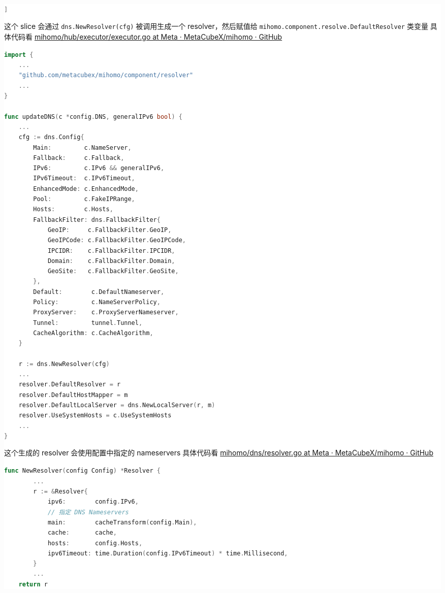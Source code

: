 ```go
]
```

这个 slice 会通过 `dns.NewResolver(cfg)` 被调用生成一个 resolver，然后赋值给 `mihomo.component.resolve.DefaultResolver` 类变量 
具体代码看 [mihomo/hub/executor/executor.go at Meta · MetaCubeX/mihomo · GitHub](https://github.com/MetaCubeX/mihomo/blob/Meta/hub/executor/executor.go)
```go
import {
	...
	"github.com/metacubex/mihomo/component/resolver"
	...
}

func updateDNS(c *config.DNS, generalIPv6 bool) {
	...
	cfg := dns.Config{
		Main:         c.NameServer,
		Fallback:     c.Fallback,
		IPv6:         c.IPv6 && generalIPv6,
		IPv6Timeout:  c.IPv6Timeout,
		EnhancedMode: c.EnhancedMode,
		Pool:         c.FakeIPRange,
		Hosts:        c.Hosts,
		FallbackFilter: dns.FallbackFilter{
			GeoIP:     c.FallbackFilter.GeoIP,
			GeoIPCode: c.FallbackFilter.GeoIPCode,
			IPCIDR:    c.FallbackFilter.IPCIDR,
			Domain:    c.FallbackFilter.Domain,
			GeoSite:   c.FallbackFilter.GeoSite,
		},
		Default:        c.DefaultNameserver,
		Policy:         c.NameServerPolicy,
		ProxyServer:    c.ProxyServerNameserver,
		Tunnel:         tunnel.Tunnel,
		CacheAlgorithm: c.CacheAlgorithm,
	}
	
	r := dns.NewResolver(cfg)
	...
	resolver.DefaultResolver = r
	resolver.DefaultHostMapper = m
	resolver.DefaultLocalServer = dns.NewLocalServer(r, m)
	resolver.UseSystemHosts = c.UseSystemHosts
	...
}
```

这个生成的 resolver 会使用配置中指定的 nameservers
具体代码看 [mihomo/dns/resolver.go at Meta · MetaCubeX/mihomo · GitHub](https://github.com/MetaCubeX/mihomo/blob/Meta/dns/resolver.go)
```go
func NewResolver(config Config) *Resolver {
		...
		r := &Resolver{
			ipv6:        config.IPv6,
			// 指定 DNS Nameservers
			main:        cacheTransform(config.Main),
			cache:       cache,
			hosts:       config.Hosts,
			ipv6Timeout: time.Duration(config.IPv6Timeout) * time.Millisecond,
		}
		...
	return r
```